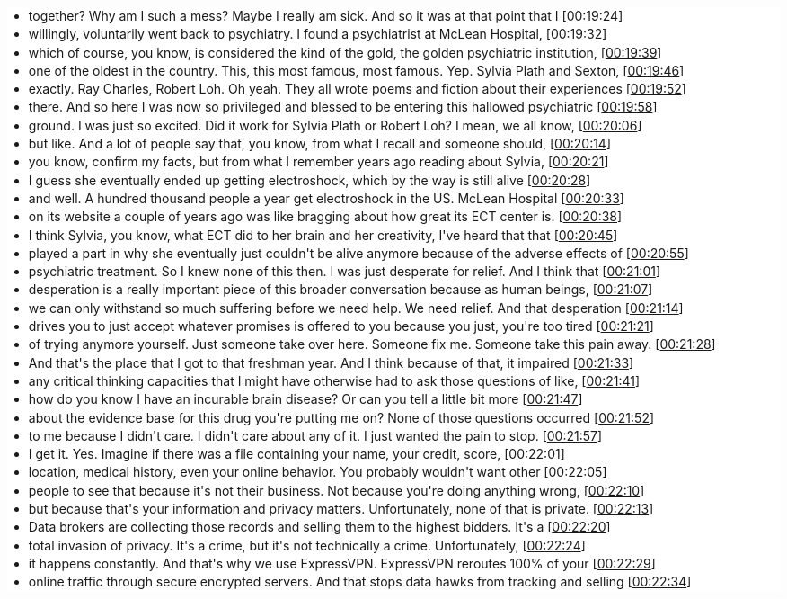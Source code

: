 *  together? Why am I such a mess? Maybe I really am sick. And so it was at that point that I [[00:19:24](https://www.youtube.com/watch?v=6PdWKkyooCk&t=1164.58s)]
*  willingly, voluntarily went back to psychiatry. I found a psychiatrist at McLean Hospital, [[00:19:32](https://www.youtube.com/watch?v=6PdWKkyooCk&t=1172.42s)]
*  which of course, you know, is considered the kind of the gold, the golden psychiatric institution, [[00:19:39](https://www.youtube.com/watch?v=6PdWKkyooCk&t=1179.78s)]
*  one of the oldest in the country. This, this most famous, most famous. Yep. Sylvia Plath and Sexton, [[00:19:46](https://www.youtube.com/watch?v=6PdWKkyooCk&t=1186.1s)]
*  exactly. Ray Charles, Robert Loh. Oh yeah. They all wrote poems and fiction about their experiences [[00:19:52](https://www.youtube.com/watch?v=6PdWKkyooCk&t=1192.1799999999998s)]
*  there. And so here I was now so privileged and blessed to be entering this hallowed psychiatric [[00:19:58](https://www.youtube.com/watch?v=6PdWKkyooCk&t=1198.34s)]
*  ground. I was just so excited. Did it work for Sylvia Plath or Robert Loh? I mean, we all know, [[00:20:06](https://www.youtube.com/watch?v=6PdWKkyooCk&t=1206.58s)]
*  but like. And a lot of people say that, you know, from what I recall and someone should, [[00:20:14](https://www.youtube.com/watch?v=6PdWKkyooCk&t=1214.58s)]
*  you know, confirm my facts, but from what I remember years ago reading about Sylvia, [[00:20:21](https://www.youtube.com/watch?v=6PdWKkyooCk&t=1221.86s)]
*  I guess she eventually ended up getting electroshock, which by the way is still alive [[00:20:28](https://www.youtube.com/watch?v=6PdWKkyooCk&t=1228.6599999999999s)]
*  and well. A hundred thousand people a year get electroshock in the US. McLean Hospital [[00:20:33](https://www.youtube.com/watch?v=6PdWKkyooCk&t=1233.6999999999998s)]
*  on its website a couple of years ago was like bragging about how great its ECT center is. [[00:20:38](https://www.youtube.com/watch?v=6PdWKkyooCk&t=1238.98s)]
*  I think Sylvia, you know, what ECT did to her brain and her creativity, I've heard that that [[00:20:45](https://www.youtube.com/watch?v=6PdWKkyooCk&t=1245.06s)]
*  played a part in why she eventually just couldn't be alive anymore because of the adverse effects of [[00:20:55](https://www.youtube.com/watch?v=6PdWKkyooCk&t=1255.46s)]
*  psychiatric treatment. So I knew none of this then. I was just desperate for relief. And I think that [[00:21:01](https://www.youtube.com/watch?v=6PdWKkyooCk&t=1261.46s)]
*  desperation is a really important piece of this broader conversation because as human beings, [[00:21:07](https://www.youtube.com/watch?v=6PdWKkyooCk&t=1267.06s)]
*  we can only withstand so much suffering before we need help. We need relief. And that desperation [[00:21:14](https://www.youtube.com/watch?v=6PdWKkyooCk&t=1274.1s)]
*  drives you to just accept whatever promises is offered to you because you just, you're too tired [[00:21:21](https://www.youtube.com/watch?v=6PdWKkyooCk&t=1281.1399999999999s)]
*  of trying anymore yourself. Just someone take over here. Someone fix me. Someone take this pain away. [[00:21:28](https://www.youtube.com/watch?v=6PdWKkyooCk&t=1288.26s)]
*  And that's the place that I got to that freshman year. And I think because of that, it impaired [[00:21:33](https://www.youtube.com/watch?v=6PdWKkyooCk&t=1293.54s)]
*  any critical thinking capacities that I might have otherwise had to ask those questions of like, [[00:21:41](https://www.youtube.com/watch?v=6PdWKkyooCk&t=1301.38s)]
*  how do you know I have an incurable brain disease? Or can you tell a little bit more [[00:21:47](https://www.youtube.com/watch?v=6PdWKkyooCk&t=1307.7s)]
*  about the evidence base for this drug you're putting me on? None of those questions occurred [[00:21:52](https://www.youtube.com/watch?v=6PdWKkyooCk&t=1312.98s)]
*  to me because I didn't care. I didn't care about any of it. I just wanted the pain to stop. [[00:21:57](https://www.youtube.com/watch?v=6PdWKkyooCk&t=1317.46s)]
*  I get it. Yes. Imagine if there was a file containing your name, your credit, score, [[00:22:01](https://www.youtube.com/watch?v=6PdWKkyooCk&t=1321.22s)]
*  location, medical history, even your online behavior. You probably wouldn't want other [[00:22:05](https://www.youtube.com/watch?v=6PdWKkyooCk&t=1325.22s)]
*  people to see that because it's not their business. Not because you're doing anything wrong, [[00:22:10](https://www.youtube.com/watch?v=6PdWKkyooCk&t=1330.02s)]
*  but because that's your information and privacy matters. Unfortunately, none of that is private. [[00:22:13](https://www.youtube.com/watch?v=6PdWKkyooCk&t=1333.62s)]
*  Data brokers are collecting those records and selling them to the highest bidders. It's a [[00:22:20](https://www.youtube.com/watch?v=6PdWKkyooCk&t=1340.26s)]
*  total invasion of privacy. It's a crime, but it's not technically a crime. Unfortunately, [[00:22:24](https://www.youtube.com/watch?v=6PdWKkyooCk&t=1344.74s)]
*  it happens constantly. And that's why we use ExpressVPN. ExpressVPN reroutes 100% of your [[00:22:29](https://www.youtube.com/watch?v=6PdWKkyooCk&t=1349.1399999999999s)]
*  online traffic through secure encrypted servers. And that stops data hawks from tracking and selling [[00:22:34](https://www.youtube.com/watch?v=6PdWKkyooCk&t=1354.58s)]